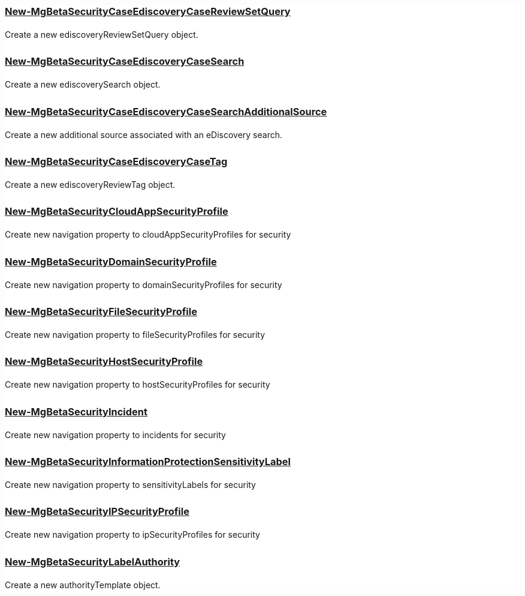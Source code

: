 ### [New-MgBetaSecurityCaseEdiscoveryCaseReviewSetQuery](New-MgBetaSecurityCaseEdiscoveryCaseReviewSetQuery.md)
Create a new ediscoveryReviewSetQuery object.

### [New-MgBetaSecurityCaseEdiscoveryCaseSearch](New-MgBetaSecurityCaseEdiscoveryCaseSearch.md)
Create a new ediscoverySearch object.

### [New-MgBetaSecurityCaseEdiscoveryCaseSearchAdditionalSource](New-MgBetaSecurityCaseEdiscoveryCaseSearchAdditionalSource.md)
Create a new additional source associated with an eDiscovery search.

### [New-MgBetaSecurityCaseEdiscoveryCaseTag](New-MgBetaSecurityCaseEdiscoveryCaseTag.md)
Create a new ediscoveryReviewTag object.

### [New-MgBetaSecurityCloudAppSecurityProfile](New-MgBetaSecurityCloudAppSecurityProfile.md)
Create new navigation property to cloudAppSecurityProfiles for security

### [New-MgBetaSecurityDomainSecurityProfile](New-MgBetaSecurityDomainSecurityProfile.md)
Create new navigation property to domainSecurityProfiles for security

### [New-MgBetaSecurityFileSecurityProfile](New-MgBetaSecurityFileSecurityProfile.md)
Create new navigation property to fileSecurityProfiles for security

### [New-MgBetaSecurityHostSecurityProfile](New-MgBetaSecurityHostSecurityProfile.md)
Create new navigation property to hostSecurityProfiles for security

### [New-MgBetaSecurityIncident](New-MgBetaSecurityIncident.md)
Create new navigation property to incidents for security

### [New-MgBetaSecurityInformationProtectionSensitivityLabel](New-MgBetaSecurityInformationProtectionSensitivityLabel.md)
Create new navigation property to sensitivityLabels for security

### [New-MgBetaSecurityIPSecurityProfile](New-MgBetaSecurityIPSecurityProfile.md)
Create new navigation property to ipSecurityProfiles for security

### [New-MgBetaSecurityLabelAuthority](New-MgBetaSecurityLabelAuthority.md)
Create a new authorityTemplate object.
